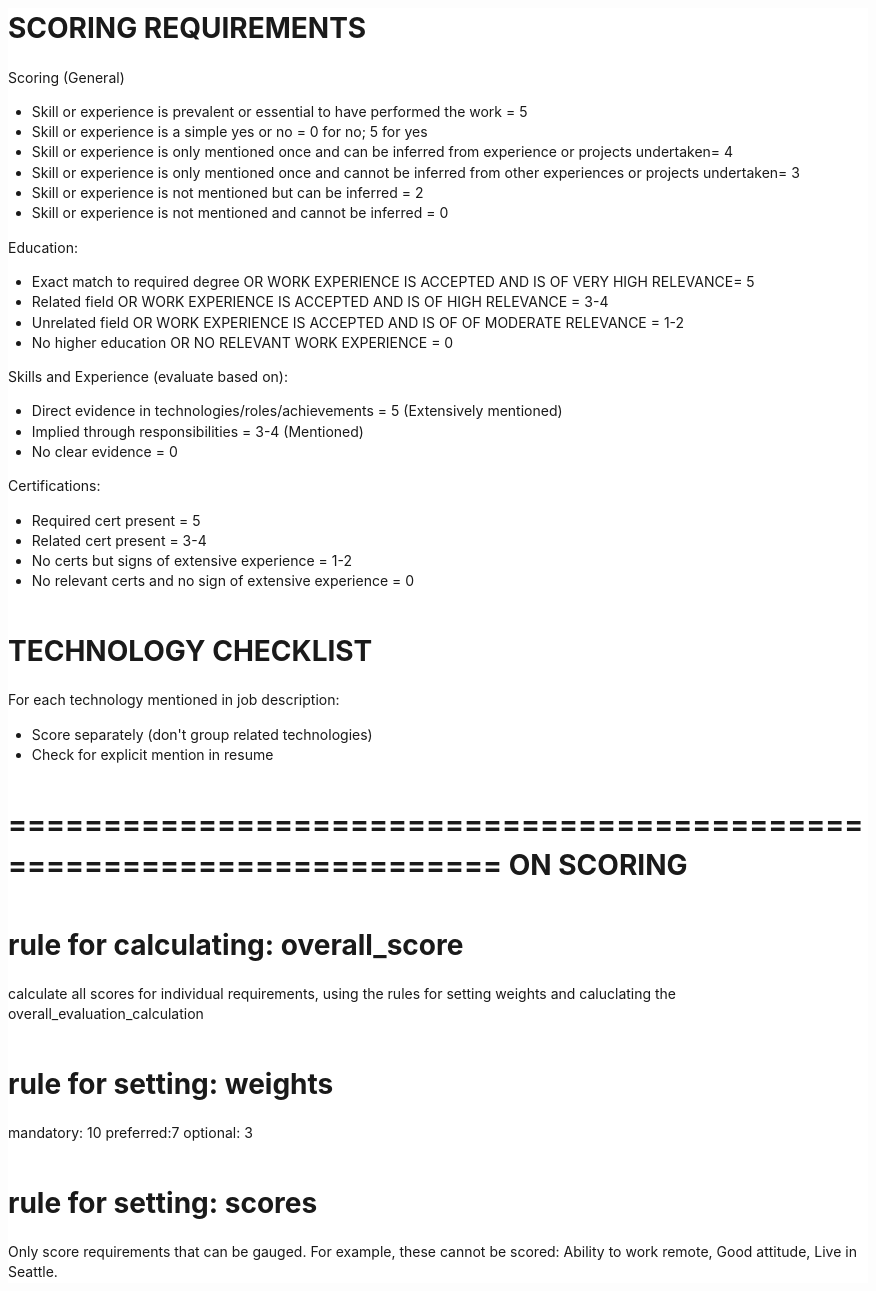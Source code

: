 SCORING REQUIREMENTS
====================================
Scoring (General)
- Skill or experience is prevalent or essential to have performed the work = 5
- Skill or experience is a simple yes or no = 0 for no; 5 for yes
- Skill or experience is only mentioned once and can be inferred from experience or projects undertaken= 4
- Skill or experience is only mentioned once and cannot be inferred from other experiences or projects undertaken= 3
- Skill or experience is not mentioned but can be inferred = 2 
- Skill or experience is not mentioned and cannot be inferred = 0

Education:
- Exact match to required degree OR WORK EXPERIENCE IS ACCEPTED AND IS OF VERY HIGH RELEVANCE= 5
- Related field OR WORK EXPERIENCE IS ACCEPTED AND IS OF HIGH RELEVANCE = 3-4
- Unrelated field OR WORK EXPERIENCE IS ACCEPTED AND IS OF OF MODERATE RELEVANCE = 1-2
- No higher education OR NO RELEVANT WORK EXPERIENCE = 0

Skills and Experience (evaluate based on):
- Direct evidence in technologies/roles/achievements = 5 (Extensively mentioned)
- Implied through responsibilities = 3-4 (Mentioned)
- No clear evidence = 0

Certifications:
- Required cert present = 5
- Related cert present = 3-4
- No certs but signs of extensive experience = 1-2 
- No relevant certs and no sign of extensive experience = 0

TECHNOLOGY CHECKLIST
========================================================
For each technology mentioned in job description:
- Score separately (don't group related technologies)
- Check for explicit mention in resume

=======================================================================
ON SCORING
=======================================================================

rule for calculating: overall_score
=====================================
calculate all scores for individual requirements, using the rules for setting weights and caluclating the overall_evaluation_calculation

rule for setting: weights
=========================
mandatory: 10
preferred:7
optional: 3

rule for setting: scores
=========================
Only score requirements that can be gauged. For example, these cannot be scored: Ability to work remote, Good attitude, Live in Seattle.
